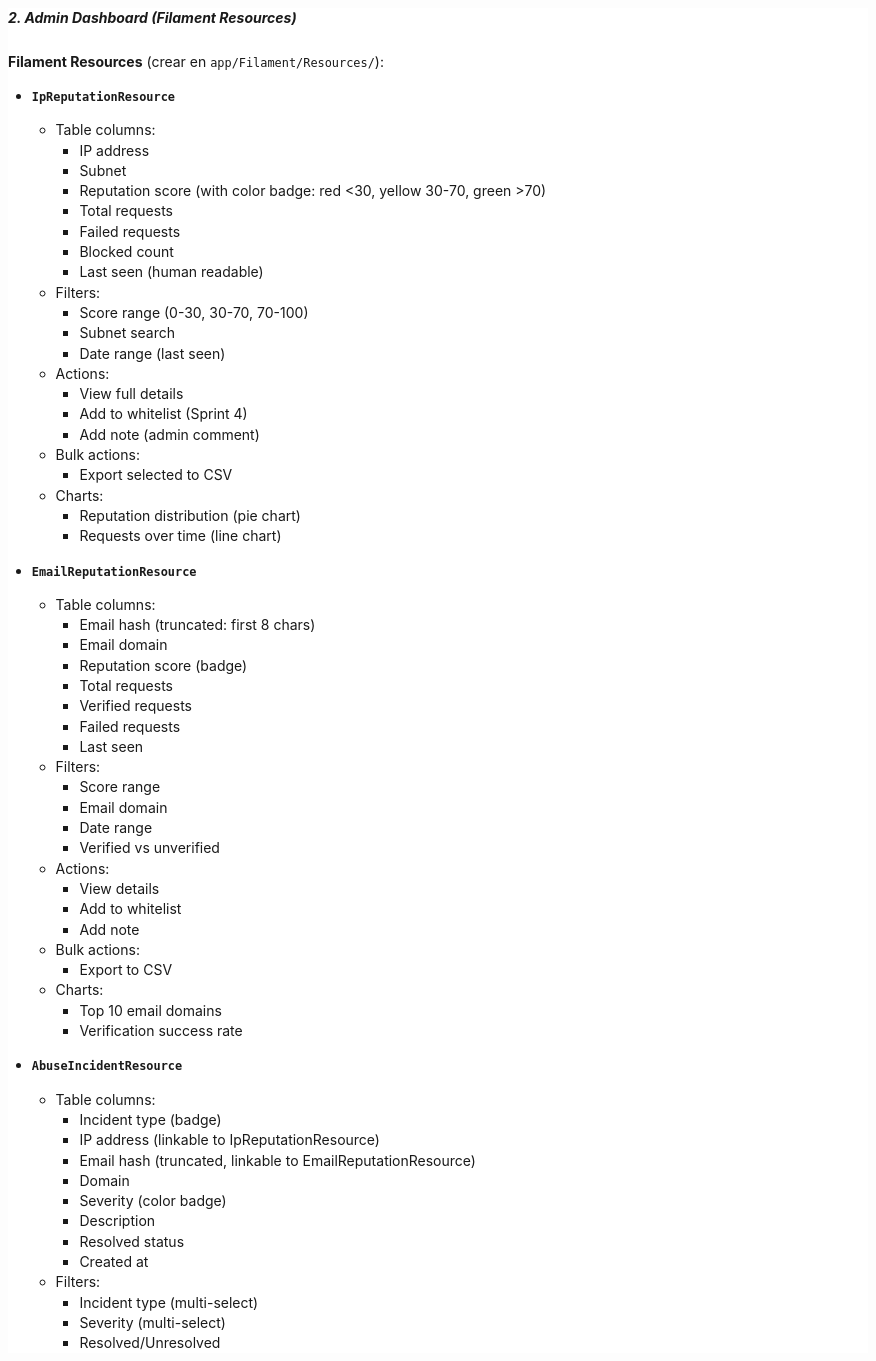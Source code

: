 ##### 2. Admin Dashboard (Filament Resources)

**Filament Resources** (crear en `app/Filament/Resources/`):

- **`IpReputationResource`**
  - Table columns:
    - IP address
    - Subnet
    - Reputation score (with color badge: red <30, yellow 30-70, green >70)
    - Total requests
    - Failed requests
    - Blocked count
    - Last seen (human readable)
  - Filters:
    - Score range (0-30, 30-70, 70-100)
    - Subnet search
    - Date range (last seen)
  - Actions:
    - View full details
    - Add to whitelist (Sprint 4)
    - Add note (admin comment)
  - Bulk actions:
    - Export selected to CSV
  - Charts:
    - Reputation distribution (pie chart)
    - Requests over time (line chart)

- **`EmailReputationResource`**
  - Table columns:
    - Email hash (truncated: first 8 chars)
    - Email domain
    - Reputation score (badge)
    - Total requests
    - Verified requests
    - Failed requests
    - Last seen
  - Filters:
    - Score range
    - Email domain
    - Date range
    - Verified vs unverified
  - Actions:
    - View details
    - Add to whitelist
    - Add note
  - Bulk actions:
    - Export to CSV
  - Charts:
    - Top 10 email domains
    - Verification success rate

- **`AbuseIncidentResource`**
  - Table columns:
    - Incident type (badge)
    - IP address (linkable to IpReputationResource)
    - Email hash (truncated, linkable to EmailReputationResource)
    - Domain
    - Severity (color badge)
    - Description
    - Resolved status
    - Created at
  - Filters:
    - Incident type (multi-select)
    - Severity (multi-select)
    - Resolved/Unresolved